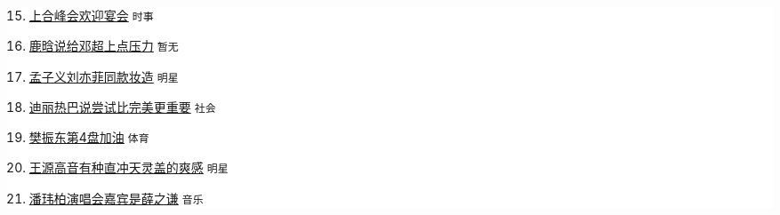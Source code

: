 15. [上合峰会欢迎宴会](https://m.weibo.cn/search?containerid=100103type%3D1%26t%3D10%26q%3D%23%E4%B8%8A%E5%90%88%E5%B3%B0%E4%BC%9A%E6%AC%A2%E8%BF%8E%E5%AE%B4%E4%BC%9A%23&stream_entry_id=31&isnewpage=1&extparam=seat%3D1%26stream_entry_id%3D31%26flag%3D0%26q%3D%2523%25E4%25B8%258A%25E5%2590%2588%25E5%25B3%25B0%25E4%25BC%259A%25E6%25AC%25A2%25E8%25BF%258E%25E5%25AE%25B4%25E4%25BC%259A%2523%26lcate%3D5001%26dgr%3D0%26pos%3D13%26c_type%3D31%26realpos%3D13%26cate%3D5001%26band_rank%3D13%26filter_type%3Drealtimehot%26display_time%3D1756649803%26pre_seqid%3D17566498035400177301668) `时事` 

16. [鹿晗说给邓超上点压力](https://m.weibo.cn/search?containerid=100103type%3D1%26t%3D10%26q%3D%E9%B9%BF%E6%99%97%E8%AF%B4%E7%BB%99%E9%82%93%E8%B6%85%E4%B8%8A%E7%82%B9%E5%8E%8B%E5%8A%9B&stream_entry_id=31&isnewpage=1&extparam=seat%3D1%26stream_entry_id%3D31%26flag%3D1%26q%3D%25E9%25B9%25BF%25E6%2599%2597%25E8%25AF%25B4%25E7%25BB%2599%25E9%2582%2593%25E8%25B6%2585%25E4%25B8%258A%25E7%2582%25B9%25E5%258E%258B%25E5%258A%259B%26lcate%3D5001%26dgr%3D0%26pos%3D14%26c_type%3D31%26realpos%3D14%26cate%3D5001%26band_rank%3D14%26filter_type%3Drealtimehot%26display_time%3D1756649803%26pre_seqid%3D17566498035400177301668) `暂无` 

17. [孟子义刘亦菲同款妆造](https://m.weibo.cn/search?containerid=100103type%3D1%26t%3D10%26q%3D%23%E5%AD%9F%E5%AD%90%E4%B9%89%E5%88%98%E4%BA%A6%E8%8F%B2%E5%90%8C%E6%AC%BE%E5%A6%86%E9%80%A0%23&stream_entry_id=31&isnewpage=1&extparam=seat%3D1%26stream_entry_id%3D31%26flag%3D1%26q%3D%2523%25E5%25AD%259F%25E5%25AD%2590%25E4%25B9%2589%25E5%2588%2598%25E4%25BA%25A6%25E8%258F%25B2%25E5%2590%258C%25E6%25AC%25BE%25E5%25A6%2586%25E9%2580%25A0%2523%26lcate%3D5001%26dgr%3D0%26pos%3D15%26c_type%3D31%26realpos%3D15%26cate%3D5001%26band_rank%3D15%26filter_type%3Drealtimehot%26display_time%3D1756649803%26pre_seqid%3D17566498035400177301668) `明星` 

18. [迪丽热巴说尝试比完美更重要](https://m.weibo.cn/search?containerid=100103type%3D1%26t%3D10%26q%3D%23%E8%BF%AA%E4%B8%BD%E7%83%AD%E5%B7%B4%E8%AF%B4%E5%B0%9D%E8%AF%95%E6%AF%94%E5%AE%8C%E7%BE%8E%E6%9B%B4%E9%87%8D%E8%A6%81%23&stream_entry_id=31&isnewpage=1&extparam=seat%3D1%26stream_entry_id%3D31%26flag%3D1%26q%3D%2523%25E8%25BF%25AA%25E4%25B8%25BD%25E7%2583%25AD%25E5%25B7%25B4%25E8%25AF%25B4%25E5%25B0%259D%25E8%25AF%2595%25E6%25AF%2594%25E5%25AE%258C%25E7%25BE%258E%25E6%259B%25B4%25E9%2587%258D%25E8%25A6%2581%2523%26lcate%3D5001%26dgr%3D0%26pos%3D16%26c_type%3D31%26realpos%3D16%26cate%3D5001%26band_rank%3D16%26filter_type%3Drealtimehot%26display_time%3D1756649803%26pre_seqid%3D17566498035400177301668) `社会` 

19. [樊振东第4盘加油](https://m.weibo.cn/search?containerid=100103type%3D1%26t%3D10%26q%3D%23%E6%A8%8A%E6%8C%AF%E4%B8%9C%E7%AC%AC4%E7%9B%98%E5%8A%A0%E6%B2%B9%23&stream_entry_id=31&isnewpage=1&extparam=seat%3D1%26stream_entry_id%3D31%26flag%3D1%26q%3D%2523%25E6%25A8%258A%25E6%258C%25AF%25E4%25B8%259C%25E7%25AC%25AC4%25E7%259B%2598%25E5%258A%25A0%25E6%25B2%25B9%2523%26lcate%3D5001%26dgr%3D0%26pos%3D17%26c_type%3D31%26realpos%3D17%26cate%3D5001%26band_rank%3D17%26filter_type%3Drealtimehot%26display_time%3D1756649803%26pre_seqid%3D17566498035400177301668) `体育` 

20. [王源高音有种直冲天灵盖的爽感](https://m.weibo.cn/search?containerid=100103type%3D1%26t%3D10%26q%3D%E7%8E%8B%E6%BA%90%E9%AB%98%E9%9F%B3%E6%9C%89%E7%A7%8D%E7%9B%B4%E5%86%B2%E5%A4%A9%E7%81%B5%E7%9B%96%E7%9A%84%E7%88%BD%E6%84%9F&stream_entry_id=31&isnewpage=1&extparam=seat%3D1%26stream_entry_id%3D31%26flag%3D0%26q%3D%25E7%258E%258B%25E6%25BA%2590%25E9%25AB%2598%25E9%259F%25B3%25E6%259C%2589%25E7%25A7%258D%25E7%259B%25B4%25E5%2586%25B2%25E5%25A4%25A9%25E7%2581%25B5%25E7%259B%2596%25E7%259A%2584%25E7%2588%25BD%25E6%2584%259F%26lcate%3D5001%26dgr%3D0%26pos%3D18%26c_type%3D31%26realpos%3D18%26cate%3D5001%26band_rank%3D18%26filter_type%3Drealtimehot%26display_time%3D1756649803%26pre_seqid%3D17566498035400177301668) `明星` 

21. [潘玮柏演唱会嘉宾是薛之谦](https://m.weibo.cn/search?containerid=100103type%3D1%26t%3D10%26q%3D%23%E6%BD%98%E7%8E%AE%E6%9F%8F%E6%BC%94%E5%94%B1%E4%BC%9A%E5%98%89%E5%AE%BE%E6%98%AF%E8%96%9B%E4%B9%8B%E8%B0%A6%23&stream_entry_id=31&isnewpage=1&extparam=seat%3D1%26stream_entry_id%3D31%26flag%3D1%26q%3D%2523%25E6%25BD%2598%25E7%258E%25AE%25E6%259F%258F%25E6%25BC%2594%25E5%2594%25B1%25E4%25BC%259A%25E5%2598%2589%25E5%25AE%25BE%25E6%2598%25AF%25E8%2596%259B%25E4%25B9%258B%25E8%25B0%25A6%2523%26lcate%3D5001%26dgr%3D0%26pos%3D19%26c_type%3D31%26realpos%3D19%26cate%3D5001%26band_rank%3D19%26filter_type%3Drealtimehot%26display_time%3D1756649803%26pre_seqid%3D17566498035400177301668) `音乐` 
